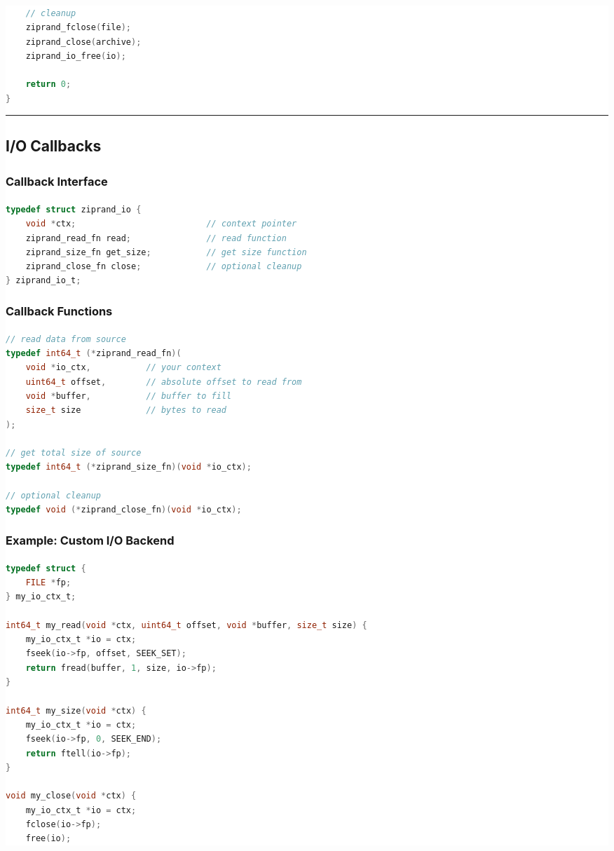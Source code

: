 ```c
    // cleanup
    ziprand_fclose(file);
    ziprand_close(archive);
    ziprand_io_free(io);
    
    return 0;
}
```
---

## I/O Callbacks

### Callback Interface

```c
typedef struct ziprand_io {
    void *ctx;                          // context pointer
    ziprand_read_fn read;               // read function
    ziprand_size_fn get_size;           // get size function
    ziprand_close_fn close;             // optional cleanup
} ziprand_io_t;
```

### Callback Functions

```c
// read data from source
typedef int64_t (*ziprand_read_fn)(
    void *io_ctx,           // your context
    uint64_t offset,        // absolute offset to read from
    void *buffer,           // buffer to fill
    size_t size             // bytes to read
);

// get total size of source
typedef int64_t (*ziprand_size_fn)(void *io_ctx);

// optional cleanup
typedef void (*ziprand_close_fn)(void *io_ctx);
```

### Example: Custom I/O Backend

```c
typedef struct {
    FILE *fp;
} my_io_ctx_t;

int64_t my_read(void *ctx, uint64_t offset, void *buffer, size_t size) {
    my_io_ctx_t *io = ctx;
    fseek(io->fp, offset, SEEK_SET);
    return fread(buffer, 1, size, io->fp);
}

int64_t my_size(void *ctx) {
    my_io_ctx_t *io = ctx;
    fseek(io->fp, 0, SEEK_END);
    return ftell(io->fp);
}

void my_close(void *ctx) {
    my_io_ctx_t *io = ctx;
    fclose(io->fp);
    free(io);
```